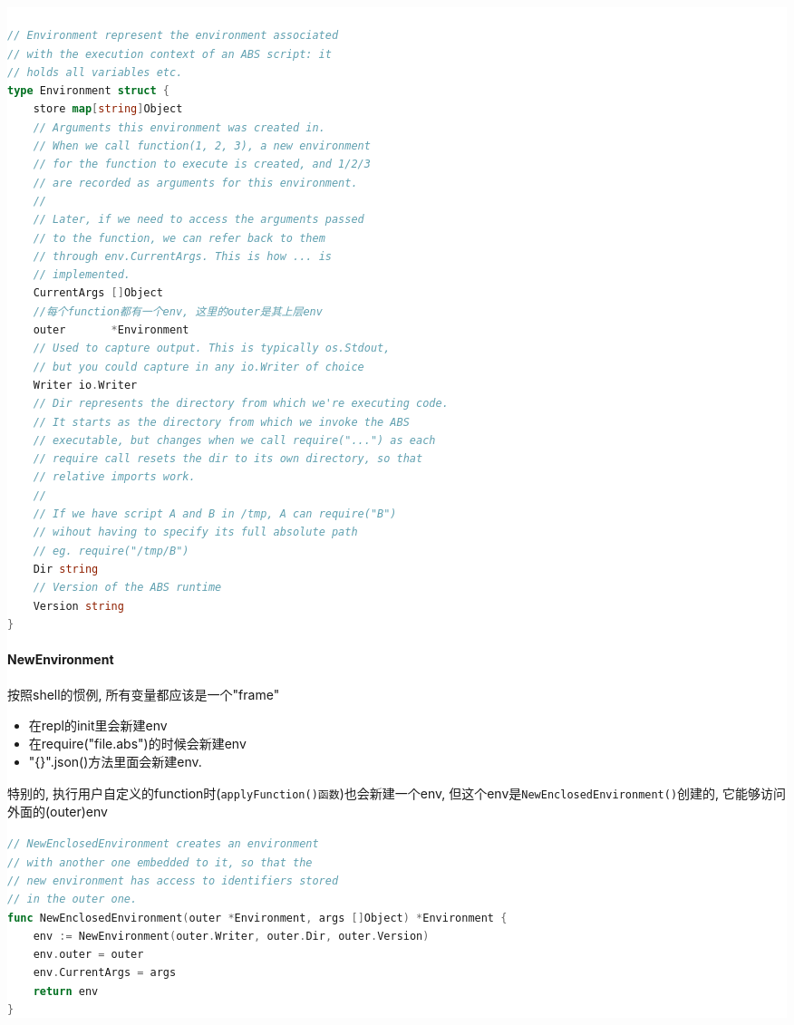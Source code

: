 ```go

// Environment represent the environment associated
// with the execution context of an ABS script: it
// holds all variables etc.
type Environment struct {
    store map[string]Object
    // Arguments this environment was created in.
    // When we call function(1, 2, 3), a new environment
    // for the function to execute is created, and 1/2/3
    // are recorded as arguments for this environment.
    //
    // Later, if we need to access the arguments passed
    // to the function, we can refer back to them
    // through env.CurrentArgs. This is how ... is
    // implemented.
    CurrentArgs []Object
    //每个function都有一个env, 这里的outer是其上层env
    outer       *Environment
    // Used to capture output. This is typically os.Stdout,
    // but you could capture in any io.Writer of choice
    Writer io.Writer
    // Dir represents the directory from which we're executing code.
    // It starts as the directory from which we invoke the ABS
    // executable, but changes when we call require("...") as each
    // require call resets the dir to its own directory, so that
    // relative imports work.
    //
    // If we have script A and B in /tmp, A can require("B")
    // wihout having to specify its full absolute path
    // eg. require("/tmp/B")
    Dir string
    // Version of the ABS runtime
    Version string
}

```

#### NewEnvironment
按照shell的惯例, 所有变量都应该是一个"frame"
* 在repl的init里会新建env
* 在require("file.abs")的时候会新建env
* "{}".json()方法里面会新建env.

特别的, 执行用户自定义的function时(`applyFunction()函数`)也会新建一个env, 但这个env是`NewEnclosedEnvironment()`创建的, 它能够访问外面的(outer)env
```go
// NewEnclosedEnvironment creates an environment
// with another one embedded to it, so that the
// new environment has access to identifiers stored
// in the outer one.
func NewEnclosedEnvironment(outer *Environment, args []Object) *Environment {
    env := NewEnvironment(outer.Writer, outer.Dir, outer.Version)
    env.outer = outer
    env.CurrentArgs = args
    return env
}
```
